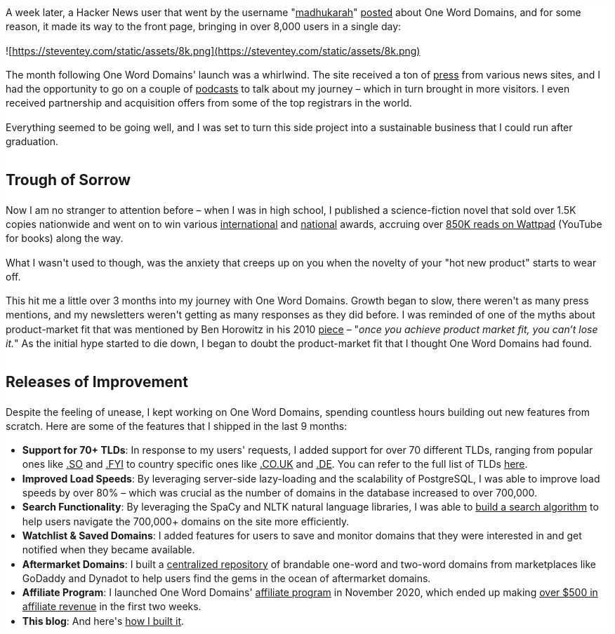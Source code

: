 A week later, a Hacker News user that went by the username "[madhukarah](https://news.ycombinator.com/user?id=madhukarah)" [posted](https://news.ycombinator.com/item?id=23291337) about One Word Domains, and for some reason, it made its way to the front page, bringing in over 8,000 users in a single day:

![https://steventey.com/static/assets/8k.png](https://steventey.com/static/assets/8k.png)

The month following One Word Domains' launch was a whirlwind. The site received a ton of [press](https://www.oneword.domains/press) from various news sites, and I had the opportunity to go on a couple of [podcasts](https://domainnamewire.com/2020/05/26/one-word-domains-dnw-podcast-287/) to talk about my journey – which in turn brought in more visitors. I even received partnership and acquisition offers from some of the top registrars in the world. 

Everything seemed to be going well, and I was set to turn this side project into a sustainable business that I could run after graduation.

## Trough of Sorrow

Now I am no stranger to attention before – when I was in high school, I published a science-fiction novel that sold over 1.5K copies nationwide and went on to win various [international](https://www.thestar.com.my/lifestyle/culture/2016/01/11/local-author-steven-steel-picks-up-a-prize-in-the-worlds-largest-online-writing-competition) and [national](https://www.thestar.com.my/news/nation/2017/07/02/book-on-mind-control-wins-first-prize) awards, accruing over [850K reads on Wattpad](https://www.wattpad.com/story/42802547-someone's-in-my-head-wattys-award-winner-2015) (YouTube for books) along the way.

What I wasn't used to though, was the anxiety that creeps up on you when the novelty of your "hot new product" starts to wear off.

This hit me a little over 3 months into my journey with One Word Domains. Growth began to slow, there weren't as many press mentions, and my newsletters weren't getting as many responses as they did before. I was reminded of one of the myths about product-market fit that was mentioned by Ben Horowitz in his 2010 [piece](https://blog.pmarca.com/2010/03/20/the-revenge-of-the-fat-guy/) – "*once you achieve product market fit, you can’t lose it.*" As the initial hype started to die down, I began to doubt the product-market fit that I thought One Word Domains had found.

## Releases of Improvement

Despite the feeling of unease, I kept working on One Word Domains, spending countless hours building out new features from scratch. Here are some of the features that I shipped in the last 9 months:

- **Support for 70+ TLDs**: In response to my users' requests, I added support for over 70 different TLDs, ranging from popular ones like [.SO](https://www.oneword.domains/available-so-domains) and [.FYI](https://www.oneword.domains/available-fyi-domains) to country specific ones like [.CO.UK](https://www.oneword.domains/available-co.uk-domains) and [.DE](https://www.oneword.domains/available-de-domains). You can refer to the full list of TLDs [here](https://www.oneword.domains/pricing).
- **Improved Load Speeds**: By leveraging server-side lazy-loading and the scalability of PostgreSQL, I was able to improve load speeds by over 80% – which was crucial as the number of domains in the database increased to over 700,000.
- **Search Functionality**: By leveraging the SpaCy and NLTK natural language libraries, I was able to [build a search algorithm](https://www.oneword.domains/blog/building-search) to help users navigate the 700,000+ domains on the site more efficiently.
- **Watchlist & Saved Domains**: I added features for users to save and monitor domains that they were interested in and get notified when they became available.
- **Aftermarket Domains**: I built a [centralized repository](https://www.oneword.domains/aftermarket) of brandable one-word and two-word domains from marketplaces like GoDaddy and Dynadot to help users find the gems in the ocean of aftermarket domains.
- **Affiliate Program**: I launched One Word Domains' [affiliate program](https://recurrence.app/advertisers/one-word-domains) in November 2020, which ended up making [over $500 in affiliate revenue](https://twitter.com/FNTey/status/1333074489966518273) in the first two weeks.
- **This blog**: And here's [how I built it](https://www.oneword.domains/blog/lightweight-cms).
